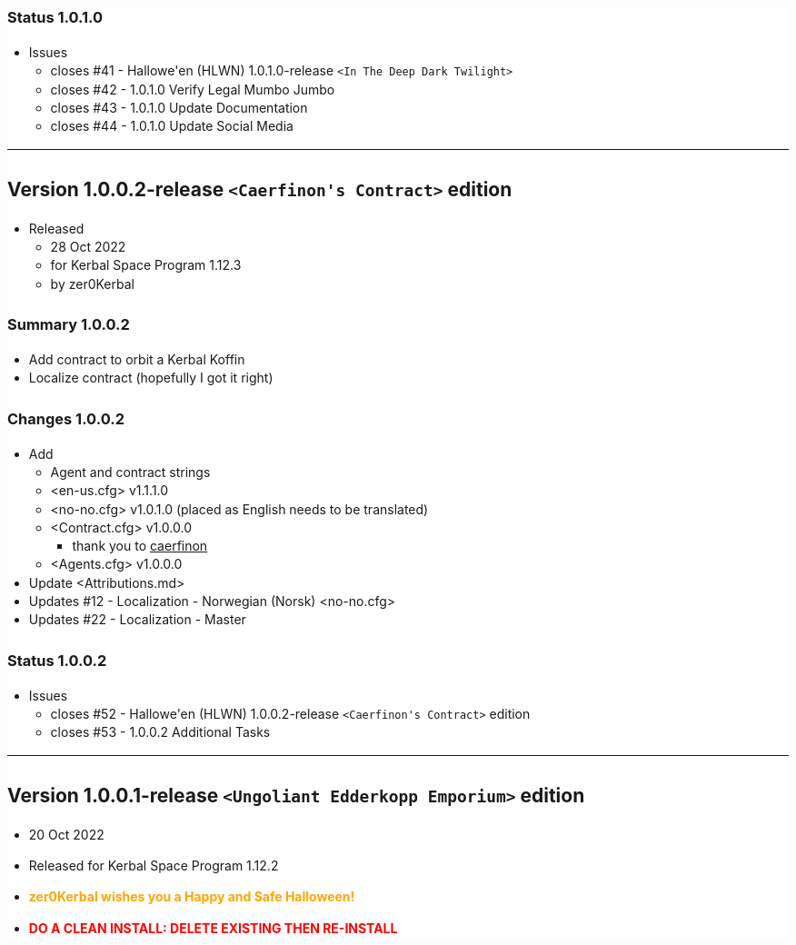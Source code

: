 ### Status 1.0.1.0

* Issues
  * closes #41 - Hallowe'en (HLWN) 1.0.1.0-release `<In The Deep Dark Twilight>`
  * closes #42 - 1.0.1.0 Verify Legal Mumbo Jumbo
  * closes #43 - 1.0.1.0 Update Documentation
  * closes #44 - 1.0.1.0 Update Social Media

---

## Version 1.0.0.2-release `<Caerfinon's Contract>` edition

* Released
  * 28 Oct 2022
  * for Kerbal Space Program 1.12.3
  * by zer0Kerbal

### Summary 1.0.0.2

* Add contract to orbit a Kerbal Koffin
* Localize contract (hopefully I got it right)

### Changes 1.0.0.2

* Add
  * Agent and contract strings
  * <en-us.cfg> v1.1.1.0
  * <no-no.cfg> v1.0.1.0 (placed as English needs to be translated)
  * <Contract.cfg> v1.0.0.0
    * thank you to [caerfinon](https://github.com/caerfinon)
  * <Agents.cfg> v1.0.0.0
* Update <Attributions.md>
* Updates #12 - Localization - Norwegian (Norsk) <no-no.cfg>
* Updates #22 - Localization - Master

### Status 1.0.0.2

* Issues
  * closes #52 - Hallowe'en (HLWN) 1.0.0.2-release `<Caerfinon's Contract>` edition
  * closes #53 - 1.0.0.2 Additional Tasks

---

## Version 1.0.0.1-release `<Ungoliant Edderkopp Emporium>` edition

* 20 Oct 2022
* Released for Kerbal Space Program 1.12.2

* <b style="color:orange">zer0Kerbal wishes you a Happy and Safe Halloween!</b>
* <b style="color:red">DO A CLEAN INSTALL: DELETE EXISTING THEN RE-INSTALL</b>
